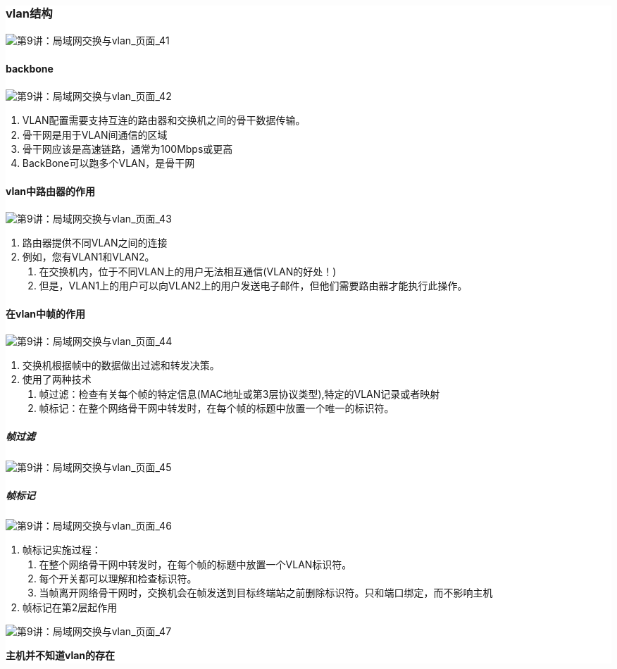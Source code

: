 ### vlan结构

![第9讲：局域网交换与vlan_页面_41](https://quasdo.oss-cn-hangzhou.aliyuncs.com/img/第9讲：局域网交换与vlan_页面_41.jpg)

#### backbone

![第9讲：局域网交换与vlan_页面_42](https://quasdo.oss-cn-hangzhou.aliyuncs.com/img/第9讲：局域网交换与vlan_页面_42.jpg)

1. VLAN配置需要支持互连的路由器和交换机之间的骨干数据传输。
2. 骨干网是用于VLAN间通信的区域
3. 骨干网应该是高速链路，通常为100Mbps或更高
4. BackBone可以跑多个VLAN，是骨干网



#### vlan中路由器的作用

![第9讲：局域网交换与vlan_页面_43](https://quasdo.oss-cn-hangzhou.aliyuncs.com/img/第9讲：局域网交换与vlan_页面_43.jpg)

1. 路由器提供不同VLAN之间的连接
2. 例如，您有VLAN1和VLAN2。
   1. 在交换机内，位于不同VLAN上的用户无法相互通信(VLAN的好处！)
   2. 但是，VLAN1上的用户可以向VLAN2上的用户发送电子邮件，但他们需要路由器才能执行此操作。

#### 在vlan中帧的作用

![第9讲：局域网交换与vlan_页面_44](https://quasdo.oss-cn-hangzhou.aliyuncs.com/img/第9讲：局域网交换与vlan_页面_44.jpg)

1. 交换机根据帧中的数据做出过滤和转发决策。
2. 使用了两种技术
   1. 帧过滤：检查有关每个帧的特定信息(MAC地址或第3层协议类型),特定的VLAN记录或者映射
   2. 帧标记：在整个网络骨干网中转发时，在每个帧的标题中放置一个唯一的标识符。

##### 帧过滤

![第9讲：局域网交换与vlan_页面_45](https://quasdo.oss-cn-hangzhou.aliyuncs.com/img/第9讲：局域网交换与vlan_页面_45.jpg)





##### 帧标记

![第9讲：局域网交换与vlan_页面_46](https://quasdo.oss-cn-hangzhou.aliyuncs.com/img/第9讲：局域网交换与vlan_页面_46.jpg)

1. 帧标记实施过程：
   1. 在整个网络骨干网中转发时，在每个帧的标题中放置一个VLAN标识符。
   2. 每个开关都可以理解和检查标识符。
   3. 当帧离开网络骨干网时，交换机会在帧发送到目标终端站之前删除标识符。只和端口绑定，而不影响主机
2. 帧标记在第2层起作用

![第9讲：局域网交换与vlan_页面_47](https://quasdo.oss-cn-hangzhou.aliyuncs.com/img/第9讲：局域网交换与vlan_页面_47.jpg)

**主机并不知道vlan的存在**
